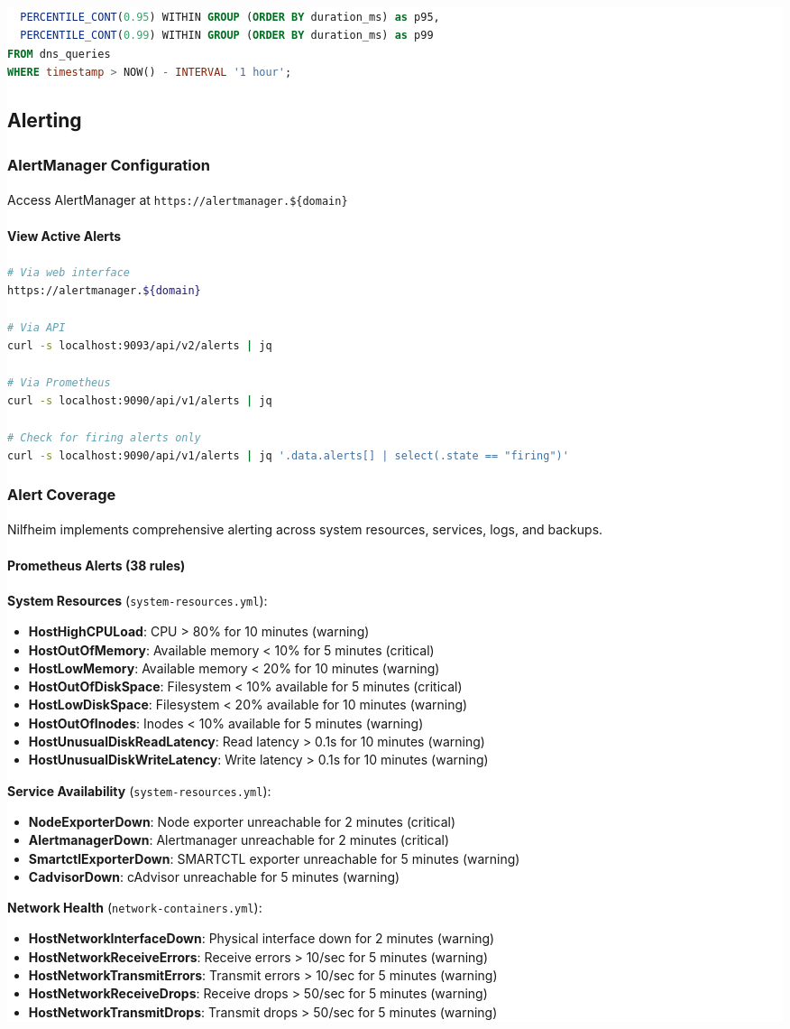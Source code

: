 ```sql
  PERCENTILE_CONT(0.95) WITHIN GROUP (ORDER BY duration_ms) as p95,
  PERCENTILE_CONT(0.99) WITHIN GROUP (ORDER BY duration_ms) as p99
FROM dns_queries
WHERE timestamp > NOW() - INTERVAL '1 hour';
```

## Alerting

### AlertManager Configuration

Access AlertManager at `https://alertmanager.${domain}`

#### View Active Alerts

```bash
# Via web interface
https://alertmanager.${domain}

# Via API
curl -s localhost:9093/api/v2/alerts | jq

# Via Prometheus
curl -s localhost:9090/api/v1/alerts | jq

# Check for firing alerts only
curl -s localhost:9090/api/v1/alerts | jq '.data.alerts[] | select(.state == "firing")'
```

### Alert Coverage

Nilfheim implements comprehensive alerting across system resources, services, logs, and backups.

#### Prometheus Alerts (38 rules)

**System Resources** (`system-resources.yml`):
- **HostHighCPULoad**: CPU > 80% for 10 minutes (warning)
- **HostOutOfMemory**: Available memory < 10% for 5 minutes (critical)
- **HostLowMemory**: Available memory < 20% for 10 minutes (warning)
- **HostOutOfDiskSpace**: Filesystem < 10% available for 5 minutes (critical)
- **HostLowDiskSpace**: Filesystem < 20% available for 10 minutes (warning)
- **HostOutOfInodes**: Inodes < 10% available for 5 minutes (warning)
- **HostUnusualDiskReadLatency**: Read latency > 0.1s for 10 minutes (warning)
- **HostUnusualDiskWriteLatency**: Write latency > 0.1s for 10 minutes (warning)

**Service Availability** (`system-resources.yml`):
- **NodeExporterDown**: Node exporter unreachable for 2 minutes (critical)
- **AlertmanagerDown**: Alertmanager unreachable for 2 minutes (critical)
- **SmartctlExporterDown**: SMARTCTL exporter unreachable for 5 minutes (warning)
- **CadvisorDown**: cAdvisor unreachable for 5 minutes (warning)

**Network Health** (`network-containers.yml`):
- **HostNetworkInterfaceDown**: Physical interface down for 2 minutes (warning)
- **HostNetworkReceiveErrors**: Receive errors > 10/sec for 5 minutes (warning)
- **HostNetworkTransmitErrors**: Transmit errors > 10/sec for 5 minutes (warning)
- **HostNetworkReceiveDrops**: Receive drops > 50/sec for 5 minutes (warning)
- **HostNetworkTransmitDrops**: Transmit drops > 50/sec for 5 minutes (warning)
